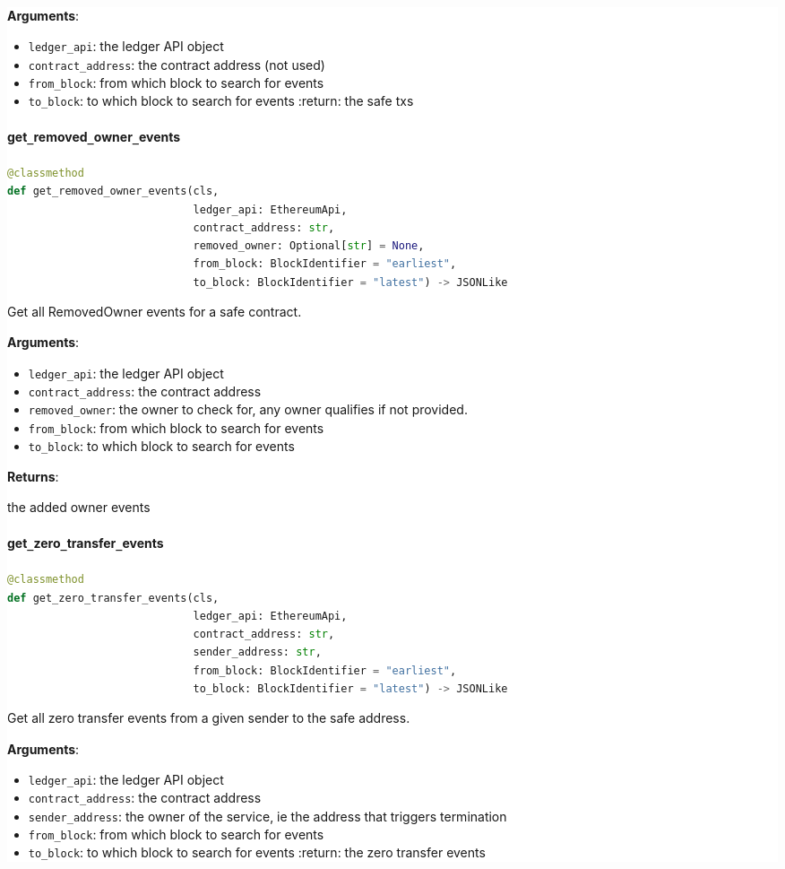 **Arguments**:

- `ledger_api`: the ledger API object
- `contract_address`: the contract address (not used)
- `from_block`: from which block to search for events
- `to_block`: to which block to search for events
:return: the safe txs

<a id="packages.valory.contracts.gnosis_safe.contract.GnosisSafeContract.get_removed_owner_events"></a>

#### get`_`removed`_`owner`_`events

```python
@classmethod
def get_removed_owner_events(cls,
                             ledger_api: EthereumApi,
                             contract_address: str,
                             removed_owner: Optional[str] = None,
                             from_block: BlockIdentifier = "earliest",
                             to_block: BlockIdentifier = "latest") -> JSONLike
```

Get all RemovedOwner events for a safe contract.

**Arguments**:

- `ledger_api`: the ledger API object
- `contract_address`: the contract address
- `removed_owner`: the owner to check for, any owner qualifies if not provided.
- `from_block`: from which block to search for events
- `to_block`: to which block to search for events

**Returns**:

the added owner events

<a id="packages.valory.contracts.gnosis_safe.contract.GnosisSafeContract.get_zero_transfer_events"></a>

#### get`_`zero`_`transfer`_`events

```python
@classmethod
def get_zero_transfer_events(cls,
                             ledger_api: EthereumApi,
                             contract_address: str,
                             sender_address: str,
                             from_block: BlockIdentifier = "earliest",
                             to_block: BlockIdentifier = "latest") -> JSONLike
```

Get all zero transfer events from a given sender to the safe address.

**Arguments**:

- `ledger_api`: the ledger API object
- `contract_address`: the contract address
- `sender_address`: the owner of the service, ie the address that triggers termination
- `from_block`: from which block to search for events
- `to_block`: to which block to search for events
:return: the zero transfer events
